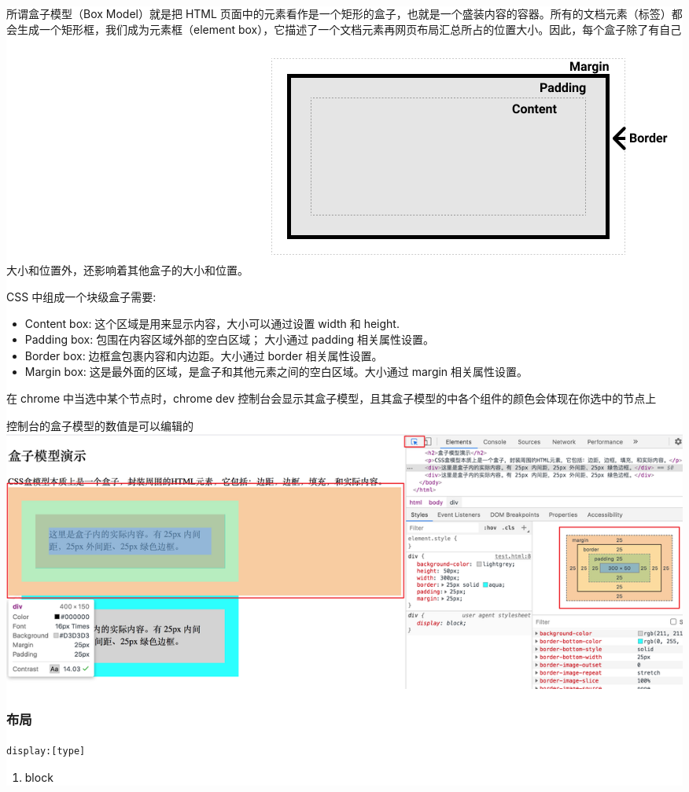 所谓盒子模型（Box Model）就是把 HTML 页面中的元素看作是一个矩形的盒子，也就是一个盛装内容的容器。所有的文档元素（标签）都会生成一个矩形框，我们成为元素框（element box），它描述了一个文档元素再网页布局汇总所占的位置大小。因此，每个盒子除了有自己大小和位置外，还影响着其他盒子的大小和位置。
![css_标准盒子模型.png](./images/css_标准盒子模型.png)

CSS 中组成一个块级盒子需要:

- Content box: 这个区域是用来显示内容，大小可以通过设置 width 和 height.
- Padding box: 包围在内容区域外部的空白区域； 大小通过 padding 相关属性设置。
- Border box: 边框盒包裹内容和内边距。大小通过 border 相关属性设置。
- Margin box: 这是最外面的区域，是盒子和其他元素之间的空白区域。大小通过 margin 相关属性设置。

在 chrome 中当选中某个节点时，chrome dev 控制台会显示其盒子模型，且其盒子模型的中各个组件的颜色会体现在你选中的节点上

<grey>控制台的盒子模型的数值是可以编辑的</grey>
![css_盒子模型.png](./images/css_盒子模型.png)

### 布局

`display:[type]`

1. block

